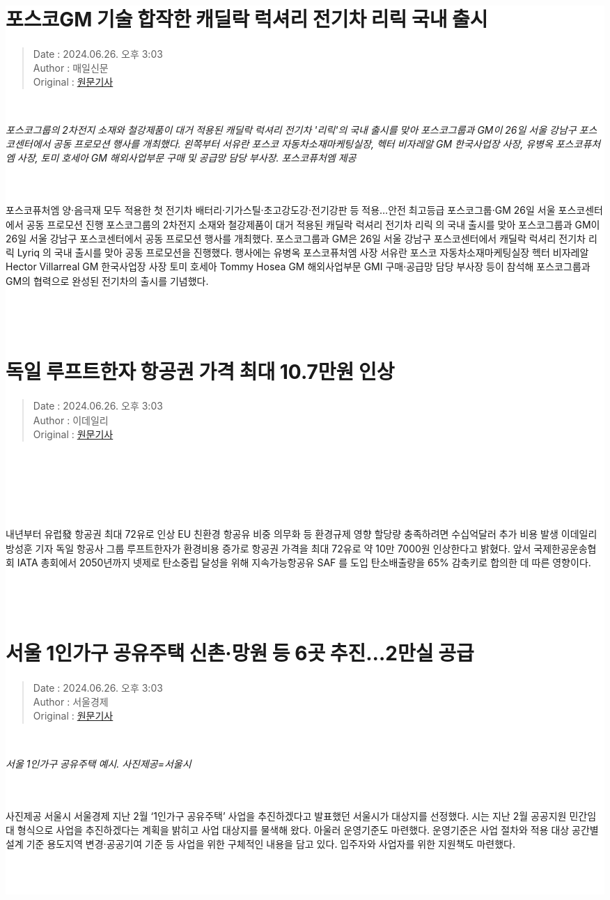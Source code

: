   
# 포스코GM 기술 합작한 캐딜락 럭셔리 전기차 리릭 국내 출시  
  
> Date : 2024.06.26. 오후 3:03  
> Author : 매일신문  
> Original : [원문기사](https://n.news.naver.com/mnews/article/088/0000888159?sid=101)  
<br/>  
  
<img alt="포스코그룹의 2차전지 소재와 철강제품이 대거 적용된 캐딜락 럭셔리 전기차 '리릭'의 국내 출시를 맞아 포스코그룹과 GM이 26일 서울 강남구 포스코센터에서 공동 프로모션 행사를 개최했다. 왼쪽부터 서유란 포스코 자동" class="_LAZY_LOADING _LAZY_LOADING_INIT_HIDE" src="https://imgnews.pstatic.net/image/088/2024/06/26/0000888159_001_20240626150307705.jpg?type=w647" id="img1" style="display: none;"></img><em class="img_desc">포스코그룹의 2차전지 소재와 철강제품이 대거 적용된 캐딜락 럭셔리 전기차 '리릭'의 국내 출시를 맞아 포스코그룹과 GM이 26일 서울 강남구 포스코센터에서 공동 프로모션 행사를 개최했다. 왼쪽부터 서유란 포스코 자동차소재마케팅실장, 헥터 비자레알 GM 한국사업장 사장, 유병옥 포스코퓨처엠 사장, 토미 호세아 GM 해외사업부문 구매 및 공급망 담당 부사장. 포스코퓨처엠 제공</em>  
<br/><br/>  
  
포스코퓨처엠 양·음극재 모두 적용한 첫 전기차 배터리·기가스틸·초고강도강·전기강판 등 적용…안전 최고등급 포스코그룹·GM 26일 서울 포스코센터에서 공동 프로모션 진행 포스코그룹의 2차전지 소재와 철강제품이 대거 적용된 캐딜락 럭셔리 전기차 리릭 의 국내 출시를 맞아 포스코그룹과 GM이 26일 서울 강남구 포스코센터에서 공동 프로모션 행사를 개최했다.
포스코그룹과 GM은 26일 서울 강남구 포스코센터에서 캐딜락 럭셔리 전기차 리릭 Lyriq 의 국내 출시를 맞아 공동 프로모션을 진행했다.
행사에는 유병옥 포스코퓨처엠 사장 서유란 포스코 자동차소재마케팅실장 헥터 비자레알 Hector Villarreal GM 한국사업장 사장 토미 호세아 Tommy Hosea GM 해외사업부문 GMI 구매·공급망 담당 부사장 등이 참석해 포스코그룹과 GM의 협력으로 완성된 전기차의 출시를 기념했다.  
<br/><br/><br/>  

  
# 독일 루프트한자 항공권 가격 최대 10.7만원 인상  
  
> Date : 2024.06.26. 오후 3:03  
> Author : 이데일리  
> Original : [원문기사](https://n.news.naver.com/mnews/article/018/0005774144?sid=101)  
<br/>  
  
<img alt="" class="_LAZY_LOADING _LAZY_LOADING_INIT_HIDE" src="https://imgnews.pstatic.net/image/018/2024/06/26/0005774144_001_20240626150307598.jpg?type=w647" id="img1" style="display: none;"></img>  
<br/><br/>  
  
내년부터 유럽發 항공권 최대 72유로 인상 EU 친환경 항공유 비중 의무화 등 환경규제 영향 할당량 충족하려면 수십억달러 추가 비용 발생 이데일리 방성훈 기자 독일 항공사 그룹 루프트한자가 환경비용 증가로 항공권 가격을 최대 72유로 약 10만 7000원 인상한다고 밝혔다.
앞서 국제한공운송협회 IATA 총회에서 2050년까지 넷제로 탄소중립 달성을 위해 지속가능항공유 SAF 를 도입 탄소배출량을 65% 감축키로 합의한 데 따른 영향이다.  
<br/><br/><br/>  

  
# 서울 1인가구 공유주택 신촌·망원 등 6곳 추진…2만실 공급  
  
> Date : 2024.06.26. 오후 3:03  
> Author : 서울경제  
> Original : [원문기사](https://n.news.naver.com/mnews/article/011/0004358338?sid=101)  
<br/>  
  
<img alt="서울 1인가구 공유주택 예시. 사진제공=서울시" class="_LAZY_LOADING _LAZY_LOADING_INIT_HIDE" src="https://imgnews.pstatic.net/image/011/2024/06/26/0004358338_001_20240626150307573.png?type=w647" id="img1" style="display: none;"></img><em class="img_desc">서울 1인가구 공유주택 예시. 사진제공=서울시</em>  
<br/><br/>  
  
사진제공 서울시 서울경제 지난 2월 ‘1인가구 공유주택’ 사업을 추진하겠다고 발표했던 서울시가 대상지를 선정했다.
시는 지난 2월 공공지원 민간임대 형식으로 사업을 추진하겠다는 계획을 밝히고 사업 대상지를 물색해 왔다.
아울러 운영기준도 마련했다.
운영기준은 사업 절차와 적용 대상 공간별 설계 기준 용도지역 변경·공공기여 기준 등 사업을 위한 구체적인 내용을 담고 있다.
입주자와 사업자를 위한 지원책도 마련했다.  
<br/><br/><br/>  
